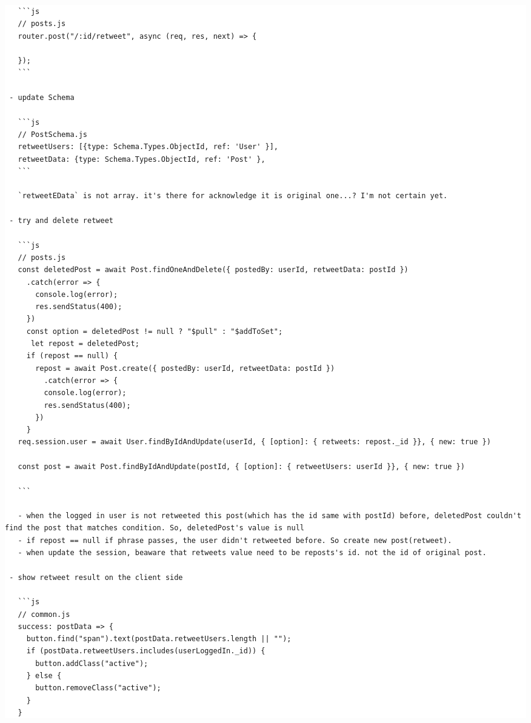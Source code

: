   ```
     ```js
     // posts.js
     router.post("/:id/retweet", async (req, res, next) => {
     
     });
     ```

   - update Schema

     ```js
     // PostSchema.js
     retweetUsers: [{type: Schema.Types.ObjectId, ref: 'User' }],
     retweetData: {type: Schema.Types.ObjectId, ref: 'Post' },
     ```

     `retweetEData` is not array. it's there for acknowledge it is original one...? I'm not certain yet.

   - try and delete retweet

     ```js
     // posts.js
     const deletedPost = await Post.findOneAndDelete({ postedBy: userId, retweetData: postId })
       .catch(error => {
         console.log(error);
         res.sendStatus(400);
       })
       const option = deletedPost != null ? "$pull" : "$addToSet";
     	let repost = deletedPost;
       if (repost == null) {
         repost = await Post.create({ postedBy: userId, retweetData: postId })
           .catch(error => {
           console.log(error);
           res.sendStatus(400);
         })
       }
     req.session.user = await User.findByIdAndUpdate(userId, { [option]: { retweets: repost._id }}, { new: true })
     
     const post = await Post.findByIdAndUpdate(postId, { [option]: { retweetUsers: userId }}, { new: true })
     
     ```

     - when the logged in user is not retweeted this post(which has the id same with postId) before, deletedPost couldn't find the post that matches condition. So, deletedPost's value is null
     - if repost == null if phrase passes, the user didn't retweeted before. So create new post(retweet).
     - when update the session, beaware that retweets value need to be reposts's id. not the id of original post.

   - show retweet result on the client side

     ```js
     // common.js
     success: postData => {
       button.find("span").text(postData.retweetUsers.length || "");
       if (postData.retweetUsers.includes(userLoggedIn._id)) {
         button.addClass("active");
       } else {
         button.removeClass("active");
       }
     }
  ```